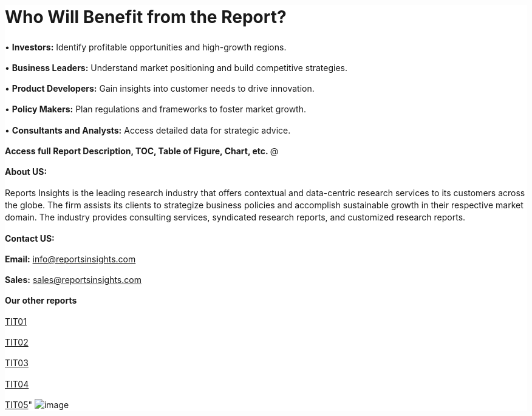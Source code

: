 # <strong>Who Will Benefit from the Report?</strong>

• <strong>Investors:</strong> Identify profitable opportunities and high-growth regions.

• <strong>Business Leaders:</strong> Understand market positioning and build competitive strategies.

• <strong>Product Developers:</strong> Gain insights into customer needs to drive innovation.

• <strong>Policy Makers:</strong> Plan regulations and frameworks to foster market growth.

• <strong>Consultants and Analysts:</strong> Access detailed data for strategic advice.
</ul>
<strong>Access full Report Description, TOC, Table of Figure, Chart, etc. </strong>@  <a href= style=color:#0000ff;></a></font>

<strong><strong>About US</strong>:</strong>

Reports Insights is the leading research industry that offers contextual and data-centric research services to its customers across the globe. The firm assists its clients to strategize business policies and accomplish sustainable growth in their respective market domain. The industry provides consulting services, syndicated research reports, and customized research reports.

<strong>Contact US:</strong>

<p class=""""><b>Email:</b> <a href=mailto:info@reportsinsights.com>info@reportsinsights.com</a></p>
<p class=""""><b>Sales:</b> <a href=mailto:sales@reportsinsights.com>sales@reportsinsights.com</a></p>

<strong>Our other reports</strong>

<a href=LIN01>TIT01</a>

<a href=LIN02>TIT02</a>

<a href=LIN03>TIT03</a>

<a href=LIN04>TIT04</a>

<a href=LIN05>TIT05</a>"
![image](https://github.com/user-attachments/assets/3ed59f2c-455f-452f-848c-2f8f9aa1d250)
